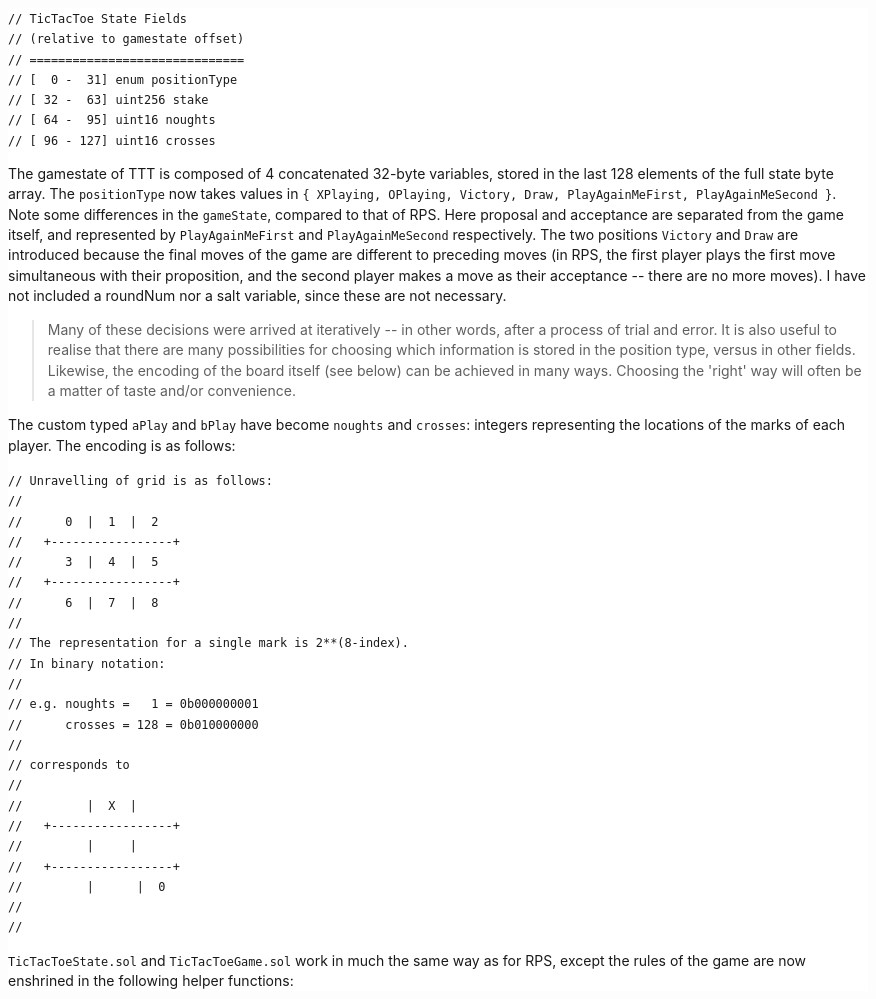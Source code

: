 
    // TicTacToe State Fields
    // (relative to gamestate offset) 
    // ==============================
    // [  0 -  31] enum positionType
    // [ 32 -  63] uint256 stake
    // [ 64 -  95] uint16 noughts
    // [ 96 - 127] uint16 crosses


The gamestate of TTT is composed of 4 concatenated 32-byte variables, stored in the last 128 elements of the full state byte array. The `positionType` now takes values in `{ XPlaying, OPlaying, Victory, Draw, PlayAgainMeFirst, PlayAgainMeSecond }`. Note some differences in the `gameState`, compared to that of RPS. Here proposal and acceptance are separated from the game itself, and represented by `PlayAgainMeFirst` and `PlayAgainMeSecond` respectively. The two positions `Victory` and `Draw` are introduced because the final moves of the game are different to preceding moves (in RPS, the first player plays the first move simultaneous with their proposition, and the second player makes a move as their acceptance -- there are no more moves). I have not included a roundNum nor a salt variable, since these are not necessary.

> Many of these decisions were arrived at iteratively -- in other words, after a process of trial and error. It is also useful to realise that there are many possibilities for choosing which information is stored in the position type, versus in other fields. Likewise, the encoding of the board itself (see below) can be achieved in many ways. Choosing the 'right' way will often be a matter of taste and/or convenience.  

 The custom typed `aPlay` and `bPlay` have become `noughts` and `crosses`: integers representing the locations of the marks of each player. The encoding is as follows: 

    // Unravelling of grid is as follows:
    // 
    //      0  |  1  |  2  
    //   +-----------------+
    //      3  |  4  |  5  
    //   +-----------------+
    //      6  |  7  |  8  
    // 
    // The representation for a single mark is 2**(8-index). 
    // In binary notation: 
    //
    // e.g. noughts =   1 = 0b000000001
    //      crosses = 128 = 0b010000000
    // 
    // corresponds to 
    //
    //         |  X  |     
    //   +-----------------+
    //         |     |     
    //   +-----------------+
    //         |      |  0  
    // 
    //

`TicTacToeState.sol` and `TicTacToeGame.sol` work in much the same way as for RPS, except the rules of the game are now enshrined in the following helper functions:


  [x: string]: any;